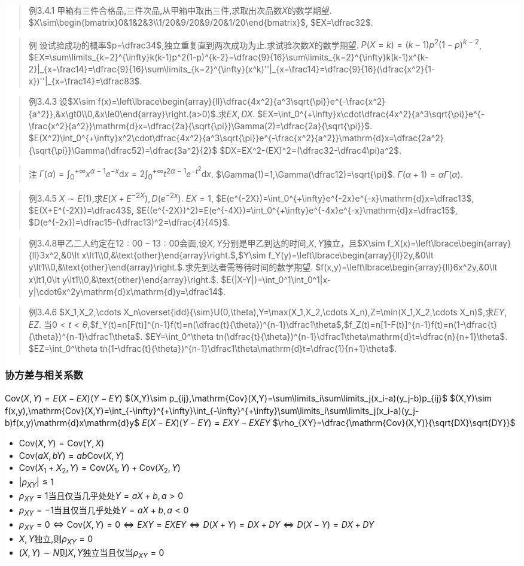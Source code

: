 > 例3.4.1 甲箱有三件合格品,三件次品,从甲箱中取出三件,求取出次品数$X$的数学期望.
> $X\sim\begin{bmatrix}0&1&2&3\\1/20&9/20&9/20&1/20\end{bmatrix}$,
> $EX=\dfrac32$.

> 例 设试验成功的概率$p=\dfrac34$,独立重复直到两次成功为止.求试验次数$X$的数学期望.
> $P(X=k)=(k-1)p^2(1-p)^{k-2}$,
> $EX=\sum\limits_{k=2}^{\infty}k(k-1)p^2(1-p)^{k-2}=\dfrac{9}{16}\sum\limits_{k=2}^{\infty}k(k-1)x^{k-2}|_{x=\frac14}=\dfrac{9}{16}\sum\limits_{k=2}^{\infty}(x^k)''|_{x=\frac14}=\dfrac{9}{16}(\dfrac{x^2}{1-x})''|_{x=\frac14}=\dfrac83$.

> 例3.4.3 设$X\sim f(x)=\left\lbrace\begin{array}{ll}\dfrac{4x^2}{a^3\sqrt{\pi}}e^{-\frac{x^2}{a^2}},&x\gt0\\0,&x\le0\end{array}\right.(a>0)$.求$EX,DX$.
> $EX=\int_0^{+\infty}x\cdot\dfrac{4x^2}{a^3\sqrt{\pi}}e^{-\frac{x^2}{a^2}}\mathrm{d}x=\dfrac{2a}{\sqrt{\pi}}\Gamma(2)=\dfrac{2a}{\sqrt{\pi}}$. 
> $E(X^2)\int_0^{+\infty}x^2\cdot\dfrac{4x^2}{a^3\sqrt{\pi}}e^{-\frac{x^2}{a^2}}\mathrm{d}x=\dfrac{2a^2}{\sqrt{\pi}}\Gamma(\dfrac52)=\dfrac{3a^2}{2}$
> $DX=EX^2-(EX)^2=(\dfrac32-\dfrac4\pi)a^2$.

> 注 $\Gamma(\alpha)=\int_0^{+\infty}x^{\alpha-1}e^{-x}\mathrm{d}x=2\int_0^{+\infty}t^{2\alpha-1}e^{-t^2}\mathrm{d}x$.
> $\Gamma(1)=1,\Gamma(\dfrac12)=\sqrt{\pi}$.
> $\Gamma(\alpha+1)=\alpha\Gamma(\alpha)$.

> 例3.4.5 $X\sim E(1)$,求$E(X+E^{-2X}),D(e^{-2x})$.
> $EX=1$,
> $E(e^{-2X})=\int_0^{+\infty}e^{-2x}e^{-x}\mathrm{d}x=\dfrac13$,
> $E(X+E^{-2X})=\dfrac43$,
> $E((e^{-2X})^2)=E(e^{-4X})=\int_0^{+\infty}e^{-4x}e^{-x}\mathrm{d}x=\dfrac15$,
> $D(e^{-2x})=\dfrac15-(\dfrac13)^2=\dfrac{4}{45}$.

> 例3.4.8甲乙二人约定在$12:00-13:00$会面,设$X,Y$分别是甲乙到达的时间,$X,Y$独立，且$X\sim f_X(x)=\left\lbrace\begin{array}{ll}3x^2,&0\lt x\lt1\\0,&\text{other}\end{array}\right.$,$Y\sim f_Y(y)=\left\lbrace\begin{array}{ll}2y,&0\lt y\lt1\\0,&\text{other}\end{array}\right.$.求先到达者需等待时间的数学期望.
> $f(x,y)=\left\lbrace\begin{array}{ll}6x^2y,&0\lt x\lt1,0\lt y\lt1\\0,&\text{other}\end{array}\right.$.
> $E(|X-Y|)=\int_0^1\int_0^1|x-y|\cdot6x^2y\mathrm{d}x\mathrm{d}y=\dfrac14$.

> 例3.4.6 $X_1,X_2,\cdots X_n\overset{idd}{\sim}U(0,\theta),Y=\max(X_1,X_2,\cdots X_n),Z=\min(X_1,X_2,\cdots X_n)$,求$EY,EZ$.
> 当$0<t<\theta$,$f_Y(t)=n[F(t)]^{n-1}f(t)=n(\dfrac{t}{\theta})^{n-1}\dfrac1\theta$,$f_Z(t)=n[1-F(t)]^{n-1}f(t)=n(1-\dfrac{t}{\theta})^{n-1}\dfrac1\theta$.
> $EY=\int_0^\theta tn(\dfrac{t}{\theta})^{n-1}\dfrac1\theta\mathrm{d}t=\dfrac{n}{n+1}\theta$.
> $EZ=\int_0^\theta tn(1-\dfrac{t}{\theta})^{n-1}\dfrac1\theta\mathrm{d}t=\dfrac{1}{n+1}\theta$. 

### 协方差与相关系数

$\mathrm{Cov}(X,Y)=E(X-EX)(Y-EY)$
$(X,Y)\sim p_{ij},\mathrm{Cov}(X,Y)=\sum\limits_i\sum\limits_j(x_i-a)(y_j-b)p_{ij}$
$(X,Y)\sim f(x,y),\mathrm{Cov}(X,Y)=\int_{-\infty}^{+\infty}\int_{-\infty}^{+\infty}\sum\limits_i\sum\limits_j(x_i-a)(y_j-b)f(x,y)\mathrm{d}x\mathrm{d}y$
$E(X-EX)(Y-EY)=EXY-EXEY$
$\rho_{XY}=\dfrac{\mathrm{Cov}(X,Y)}{\sqrt{DX}\sqrt{DY}}$

- $\mathrm{Cov}(X,Y)=\mathrm{Cov}(Y,X)$
- $\mathrm{Cov}(aX,bY)=ab\mathrm{Cov}(X,Y)$
- $\mathrm{Cov}(X_1+X_2,Y)=\mathrm{Cov}(X_1,Y)+\mathrm{Cov}(X_2,Y)$
- $|\rho_{XY}|\le1$
- $\rho_{XY}=1$当且仅当几乎处处$Y=aX+b,a>0$
- $\rho_{XY}=-1$当且仅当几乎处处$Y=aX+b,a<0$
- $\rho_{XY}=0\Leftrightarrow\mathrm{Cov}(X,Y)=0\Leftrightarrow EXY=EXEY\Leftrightarrow D(X+Y)=DX+DY\Leftrightarrow D(X-Y)=DX+DY$
- $X,Y$独立,则$\rho_{XY}=0$
- $(X,Y)\sim N$则$X,Y$独立当且仅当$\rho_{XY}=0$  
